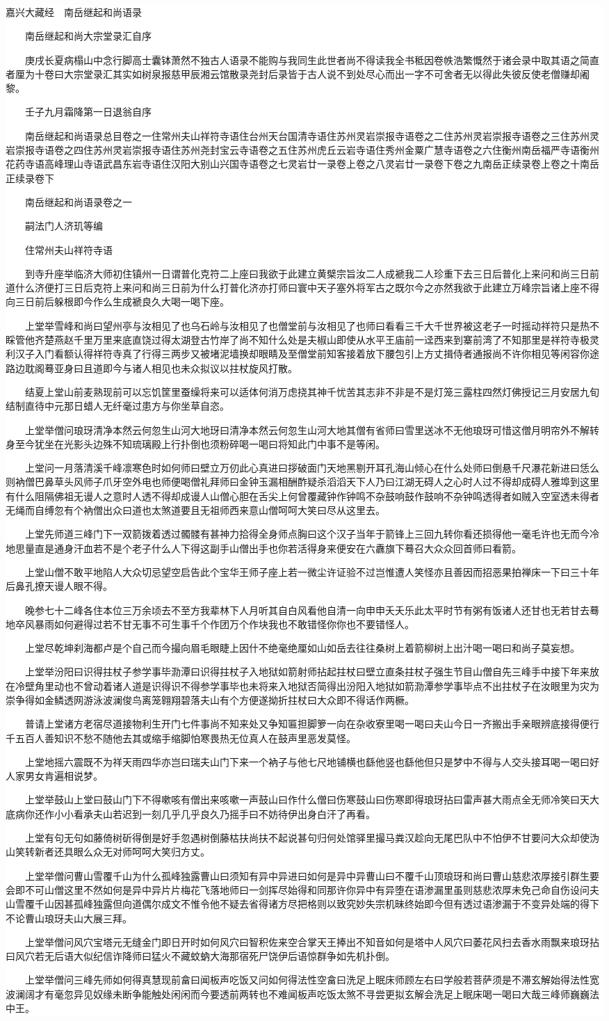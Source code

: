 嘉兴大藏经　南岳继起和尚语录


　　南岳继起和尚大宗堂录汇自序

　　庚戌长夏病榻山中念行脚高士囊钵萧然不独古人语录不能购与我同生此世者尚不得读我全书秪因卷帙浩繁慨然于诸会录中取其语之简直者厘为十卷曰大宗堂录汇其实如树泉报慈甲辰湘云馆散录尧封后录皆于古人说不到处尽心而出一字不可舍者无以得此失彼反使老僧赚却阇黎。

　　壬子九月霜降第一日退翁自序

　　南岳继起和尚语录总目卷之一住常州夫山祥符寺语住台州天台国清寺语住苏州灵岩崇报寺语卷之二住苏州灵岩崇报寺语卷之三住苏州灵岩崇报寺语卷之四住苏州灵岩崇报寺语住苏州尧封宝云寺语卷之五住苏州虎丘云岩寺语住秀州金粟广慧寺语卷之六住衡州南岳福严寺语衡州花药寺语高峰理山寺语武昌东岩寺语住汉阳大别山兴国寺语卷之七灵岩廿一录卷上卷之八灵岩廿一录卷下卷之九南岳正续录卷上卷之十南岳正续录卷下

　　南岳继起和尚语录卷之一

　　嗣法门人济玑等编

　　住常州夫山祥符寺语

　　到寺升座举临济大师初住镇州一日谓普化克符二上座曰我欲于此建立黄檗宗旨汝二人成褫我二人珍重下去三日后普化上来问和尚三日前道什么济便打三日后克符上来问和尚三日前为什么打普化济亦打师曰寰中天子塞外将军古之既尔今之亦然我欲于此建立万峰宗旨诸上座不得向三日前后躲根即今作么生成褫良久大喝一喝下座。

　　上堂举雪峰和尚曰望州亭与汝相见了也乌石岭与汝相见了也僧堂前与汝相见了也师曰看看三千大千世界被这老子一时摇动祥符只是热不睬管他齐楚燕赵千里万里来底直饶过得太湖登古竹岸了尚不知什么处是夫椒山即使从水平王庙前一迳西来到寨前湾了不知那里是祥符寺极灵利汉子入门看额认得祥符寺真了行得三两步又被堵泥墙换却眼睛及至僧堂前知客接着放下腰包引上方丈揖侍者通报尚不许你相见等闲容你途路边耽阁蓦亚身曰且道即今与诸人相见也未众拟议以拄杖旋风打散。

　　结夏上堂山前麦熟现前可以忘饥筐里蚕缲将来可以适体何消万虑挠其神千忧苦其志非不非是不是灯笼三露柱四然灯佛授记三月安居九旬结制直待中元那日蜡人无纤毫过患方与你坐草自恣。

　　上堂举僧问琅玡清净本然云何忽生山河大地玡曰清净本然云何忽生山河大地其僧有省师曰雪里送冰不无他琅玡可惜这僧月明帘外不解转身至今犹坐在光影头边殊不知琉璃殿上行扑倒也须粉碎喝一喝曰将知此门中事不是等闲。

　　上堂问一月落清溪千峰凛寒色时如何师曰壁立万仞此心真进曰拶破面门天地黑剔开耳孔海山倾心在什么处师曰倒悬千尺瀑花新进曰恁么则衲僧巴鼻草头风师子爪牙空外电也师便喝僧礼拜师曰金钟玉漏相酬酢疑杀滔滔天下人乃曰江湖无碍人之心时人过不得却成碍人雅埠到这里有什么阻隔佛祖无谩人之意时人透不得却成谩人山僧心胆在舌尖上何曾覆藏钟作钟鸣不杂鼓响鼓作鼓响不杂钟鸣透得者如贼入空室透未得者无绳而自缚忽有个衲僧出众曰道也太煞道要且无祖师西来意山僧呵呵大笑曰尽从这里去。

　　上堂先师道三峰门下一双箭拨着透过髑髅有甚神力拾得全身师点胸曰这个汉子当年于箭锋上三回九转你看还损得他一毫毛许也无而今冷地思量直是通身汗血若不是个老子什么人下得这副手山僧出手也你若活得身来便安在六纛旗下蓦召大众众回首师曰看箭。

　　上堂山僧不敢平地陷人大众切忌望空启告此个宝华王师子座上若一微尘许证验不过岂惟遭人笑怪亦且善因而招恶果拍禅床一下曰三十年后鼻孔撩天谩人眼不得。

　　晚参七十二峰各住本位三万余顷去不至方我辈林下人月听其自白风看他自清一向申申夭夭乐此太平时节有粥有饭诸人还甘也无若甘去蓦地卒风暴雨如何避得过若不甘无事不可生事千个作团万个作块我也不敢错怪你你也不要错怪人。

　　上堂尽乾坤刹海都卢是个自己而今撮向眉毛眼睫上因什不绝毫绝厘如山如岳去往往桑树上着箭柳树上出汁喝一喝曰和尚子莫妄想。

　　上堂举汾阳曰识得拄杖子参学事毕泐潭曰识得拄杖子入地狱如箭射师拈起拄杖曰壁立直条拄杖子强生节目山僧自先三峰手中接下年来放在冷壁角里动也不曾动着诸人道是识得识不得参学事毕也未将来入地狱否简得出汾阳入地狱如箭泐潭参学事毕点不出拄杖子在汝眼里为灾为崇争得如金鳞透网游泳波澜俊鸟离笼翱翔碧落夫山有个方便遂拗折拄杖曰大众即不得话作两橛。

　　普请上堂诸方老宿尽道接物利生开门七件事尚不知来处又争知匾担脚箩一向在杂收寮里喝一喝曰夫山今日一齐搬出手亲眼辨底接得便行千五百人善知识不愁不随他去其或缩手缩脚怕寒畏热无位真人在鼓声里恶发莫怪。

　　上堂地摇六震既不为祥天雨四华亦岂曰瑞夫山门下来一个衲子与他七尺地铺横也繇他竖也繇他但只是梦中不得与人交头接耳喝一喝曰好人家男女肯遍相说梦。

　　上堂举鼓山上堂曰鼓山门下不得嗽咳有僧出来咳嗽一声鼓山曰作什么僧曰伤寒鼓山曰伤寒即得琅玡拈曰雷声甚大雨点全无师冷笑曰天大底病你还作小小看承夫山若迟到一刻几乎几乎良久乃摇手曰不妨待伊出身白汗了再看。

　　上堂有句无句如藤倚树斫得倒是好手忽遇树倒藤枯扶尚扶不起说甚句归何处馆驿里撮马粪汉趁向无尾巴队中不怕伊不甘要问大众却使沩山笑转新者还具眼么众无对师呵呵大笑归方丈。

　　上堂举僧问曹山雪覆千山为什么孤峰独露曹山曰须知有异中异进曰如何是异中异曹山曰不覆千山顶琅玡和尚曰曹山慈悲浓厚接引群生要会即不可山僧这里不然如何是异中异片片梅花飞落地师曰一剑挥尽始得和同那许你异中有异堕在语渗漏里虽则慈悲浓厚未免己命自伤设问夫山雪覆千山因甚孤峰独露但向道偶尔成文不惟令他不疑去省得诸方尽把格则以致究妙失宗机昧终始即今但有透过语渗漏于不变异处端的得下不论曹山琅玡夫山大展三拜。

　　上堂举僧问风穴宝塔元无缝金门即日开时如何风穴曰智积佐来空合掌天王捧出不知音如何是塔中人风穴曰萎花风扫去香水雨飘来琅玡拈曰风穴若无后语大似纪信诈降师曰猛火不藏蚊蚋大海那宿死尸饶伊后语惊群争如先机扑倒。

　　上堂举僧问三峰先师如何得真慧现前畣曰闻板声吃饭又问如何得法性空畣曰洗足上眠床师顾左右曰学般若菩萨须是不滞玄解始得法性宽波澜阔才有毫忽异见奴缘未断争能触处闲闲而今要透前两转也不难闻板声吃饭太煞不寻尝更拟玄解会洗足上眠床喝一喝曰大哉三峰师巍巍法中王。
